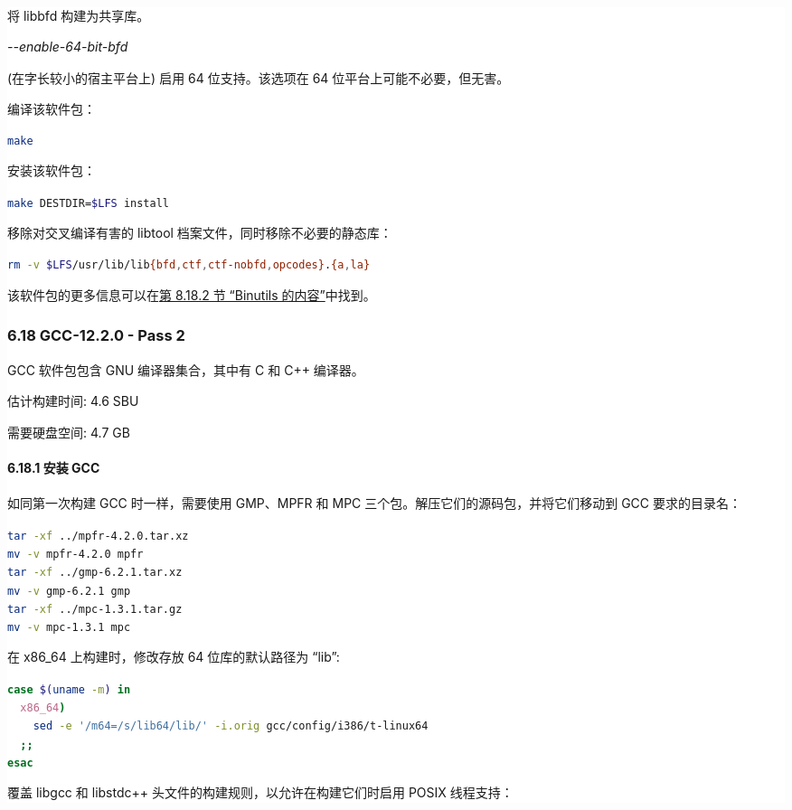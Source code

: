 将 libbfd 构建为共享库。

*--enable-64-bit-bfd*

(在字长较小的宿主平台上) 启用 64 位支持。该选项在 64 位平台上可能不必要，但无害。

编译该软件包：

```bash
make
```

安装该软件包：

```bash
make DESTDIR=$LFS install
```

移除对交叉编译有害的 libtool 档案文件，同时移除不必要的静态库：

```bash
rm -v $LFS/usr/lib/lib{bfd,ctf,ctf-nobfd,opcodes}.{a,la}
```

该软件包的更多信息可以在[第 8.18.2 节 “Binutils 的内容”](8.Installing_basic_system_software.md#8182-binutils-的内容)中找到。


### 6.18 GCC-12.2.0 - Pass 2

GCC 软件包包含 GNU 编译器集合，其中有 C 和 C++ 编译器。

估计构建时间:   4.6 SBU

需要硬盘空间:   4.7 GB

#### 6.18.1 安装 GCC

如同第一次构建 GCC 时一样，需要使用 GMP、MPFR 和 MPC 三个包。解压它们的源码包，并将它们移动到 GCC 要求的目录名：

```bash
tar -xf ../mpfr-4.2.0.tar.xz
mv -v mpfr-4.2.0 mpfr
tar -xf ../gmp-6.2.1.tar.xz
mv -v gmp-6.2.1 gmp
tar -xf ../mpc-1.3.1.tar.gz
mv -v mpc-1.3.1 mpc
```

在 x86_64 上构建时，修改存放 64 位库的默认路径为 “lib”:

```bash
case $(uname -m) in
  x86_64)
    sed -e '/m64=/s/lib64/lib/' -i.orig gcc/config/i386/t-linux64
  ;;
esac
```

覆盖 libgcc 和 libstdc++ 头文件的构建规则，以允许在构建它们时启用 POSIX 线程支持：
